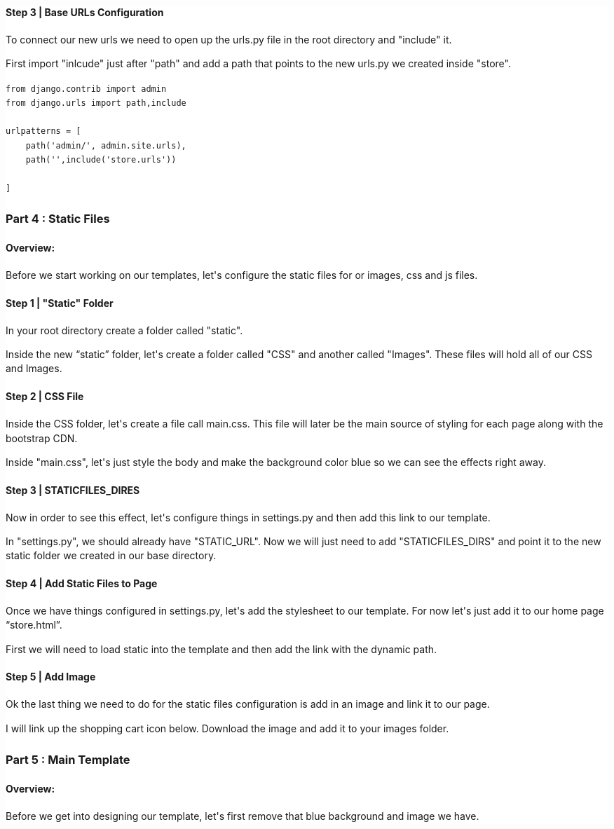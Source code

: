 #### Step 3 | Base URLs Configuration
To connect our new urls we need to open up the urls.py file in the root directory and "include" it. 

First import "inlcude" just after "path" and add a path that points to the new urls.py we created inside "store".

    from django.contrib import admin
    from django.urls import path,include

    urlpatterns = [
        path('admin/', admin.site.urls),
        path('',include('store.urls'))

    ]

### Part 4 : Static Files
#### Overview:

Before we start working on our templates, let's configure the static files for or images, css and js files.
#### Step 1 | "Static" Folder
In your root directory create a folder called "static".

Inside the new “static” folder, let's create a folder called "CSS" and another called "Images". These files will hold all of our CSS and Images.
#### Step 2 | CSS File
Inside the CSS folder, let's create a file call main.css. This file will later be the main source of styling for each page along with the bootstrap CDN. 

Inside "main.css", let's just style the body and make the background color blue so we can see the effects right away.
#### Step 3 | STATICFILES_DIRES
Now in order to see this effect, let's configure things in settings.py and then add this link to our template.

In "settings.py", we should already have "STATIC_URL". Now we will just need to add "STATICFILES_DIRS" and point it to the new static folder we created in our base directory.

#### Step 4 | Add Static Files to Page
Once we have things configured in settings.py, let's add the stylesheet to our template. For now let's just add it to our home page “store.html”.

First we will need to load static into the template and then add the link with the dynamic path.
#### Step 5 | Add Image
Ok the last thing we need to do for the static files configuration is add in an image and link it to our page.

I will link up the shopping cart icon below. Download the image and add it to your images folder.

### Part 5 : Main Template
#### Overview:

Before we get into designing our template, let's first remove that blue background and image we have.
